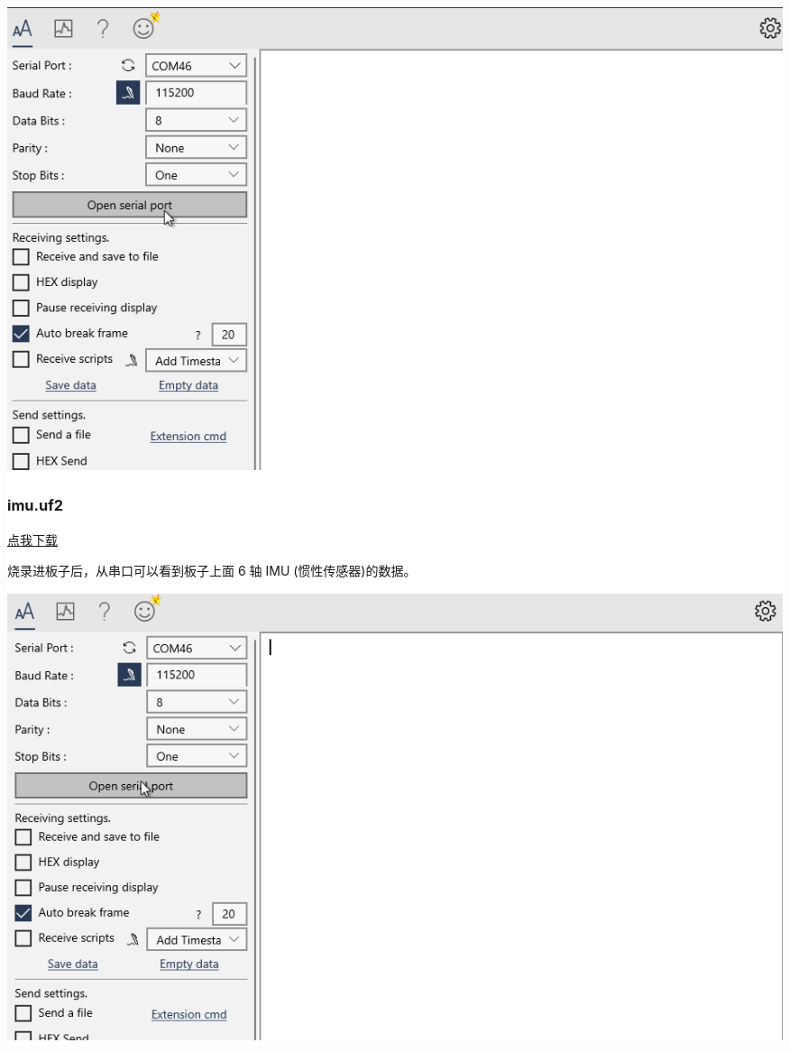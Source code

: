 ![m0sense_lcd_flush_uart](./assets/start/m0sense_lcd_flush_uart.gif)

### imu.uf2

[点我下载](https://dl.sipeed.com/shareURL/Maix-Zero/M0sense/7_Example_demos/imu)

烧录进板子后，从串口可以看到板子上面 6 轴 IMU (惯性传感器)的数据。

![m0sense_imu_uart](./assets/start/m0sense_imu_uart.gif)
